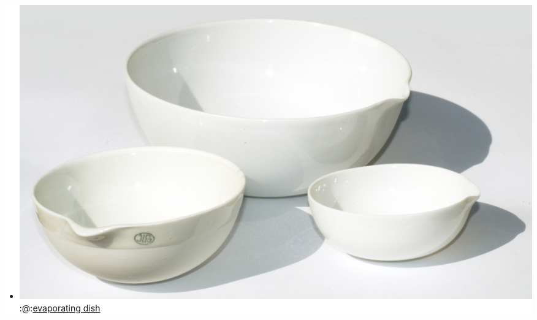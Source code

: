 - ![evaporating dish](../../archives/Wikimedia%20Commons/Abdampfschalen%20verschiedene%20Groessen.jpg):@:[evaporating dish](evaporating%20dish.md) 